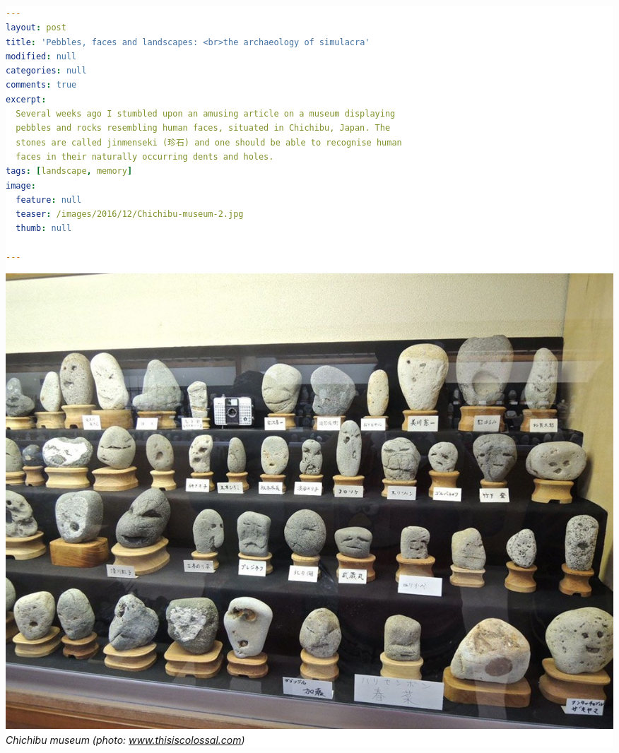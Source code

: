 ```yaml
---
layout: post
title: 'Pebbles, faces and landscapes: <br>the archaeology of simulacra'
modified: null
categories: null
comments: true
excerpt: 
  Several weeks ago I stumbled upon an amusing article on a museum displaying
  pebbles and rocks resembling human faces, situated in Chichibu, Japan. The
  stones are called jinmenseki (珍石) and one should be able to recognise human
  faces in their naturally occurring dents and holes. 
tags: [landscape, memory]
image:
  feature: null
  teaser: /images/2016/12/Chichibu-museum-2.jpg
  thumb: null

---
```


![Chichibu museum (photo: www.thisiscolossal)](/images/2016/12/Chichibu-museum.jpg)
*Chichibu museum (photo: www.thisiscolossal.com)*

